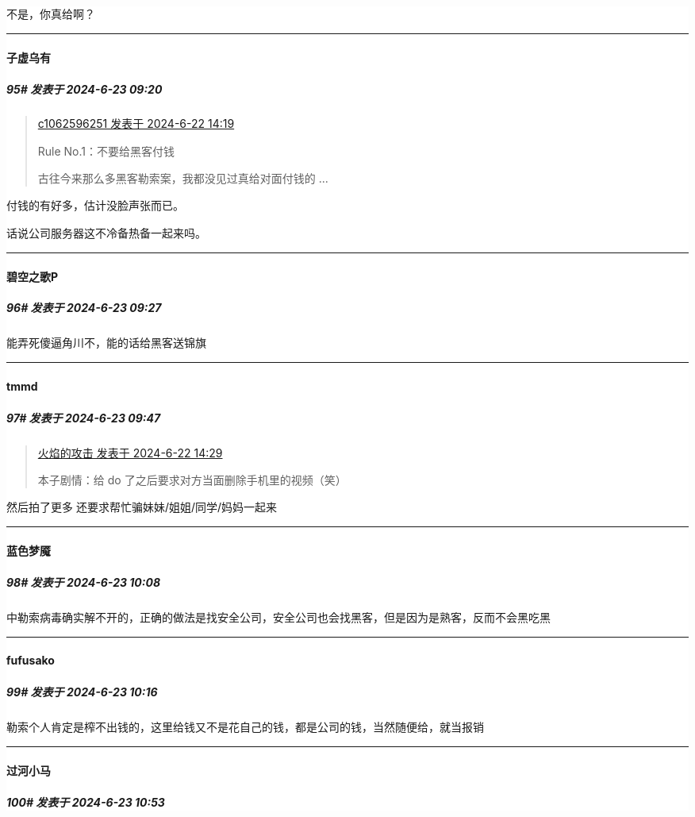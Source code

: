 不是，你真给啊？


*****

####  子虚乌有  
##### 95#       发表于 2024-6-23 09:20

<blockquote><a href="httphttps://bbs.saraba1st.com/2b/forum.php?mod=redirect&amp;goto=findpost&amp;pid=65335405&amp;ptid=2188536" target="_blank">c1062596251 发表于 2024-6-22 14:19</a>

Rule No.1：不要给黑客付钱

古往今来那么多黑客勒索案，我都没见过真给对面付钱的 ...</blockquote>
付钱的有好多，估计没脸声张而已。

话说公司服务器这不冷备热备一起来吗。


*****

####  碧空之歌P  
##### 96#       发表于 2024-6-23 09:27

能弄死傻逼角川不，能的话给黑客送锦旗


*****

####  tmmd  
##### 97#       发表于 2024-6-23 09:47

<blockquote><a href="httphttps://bbs.saraba1st.com/2b/forum.php?mod=redirect&amp;goto=findpost&amp;pid=65335492&amp;ptid=2188536" target="_blank">火焰的攻击 发表于 2024-6-22 14:29</a>

本子剧情：给 do 了之后要求对方当面删除手机里的视频（笑）</blockquote>
 然后拍了更多 还要求帮忙骗妹妹/姐姐/同学/妈妈一起来


*****

####  蓝色梦魇  
##### 98#       发表于 2024-6-23 10:08

中勒索病毒确实解不开的，正确的做法是找安全公司，安全公司也会找黑客，但是因为是熟客，反而不会黑吃黑


*****

####  fufusako  
##### 99#       发表于 2024-6-23 10:16

勒索个人肯定是榨不出钱的，这里给钱又不是花自己的钱，都是公司的钱，当然随便给，就当报销


*****

####  过河小马  
##### 100#       发表于 2024-6-23 10:53
